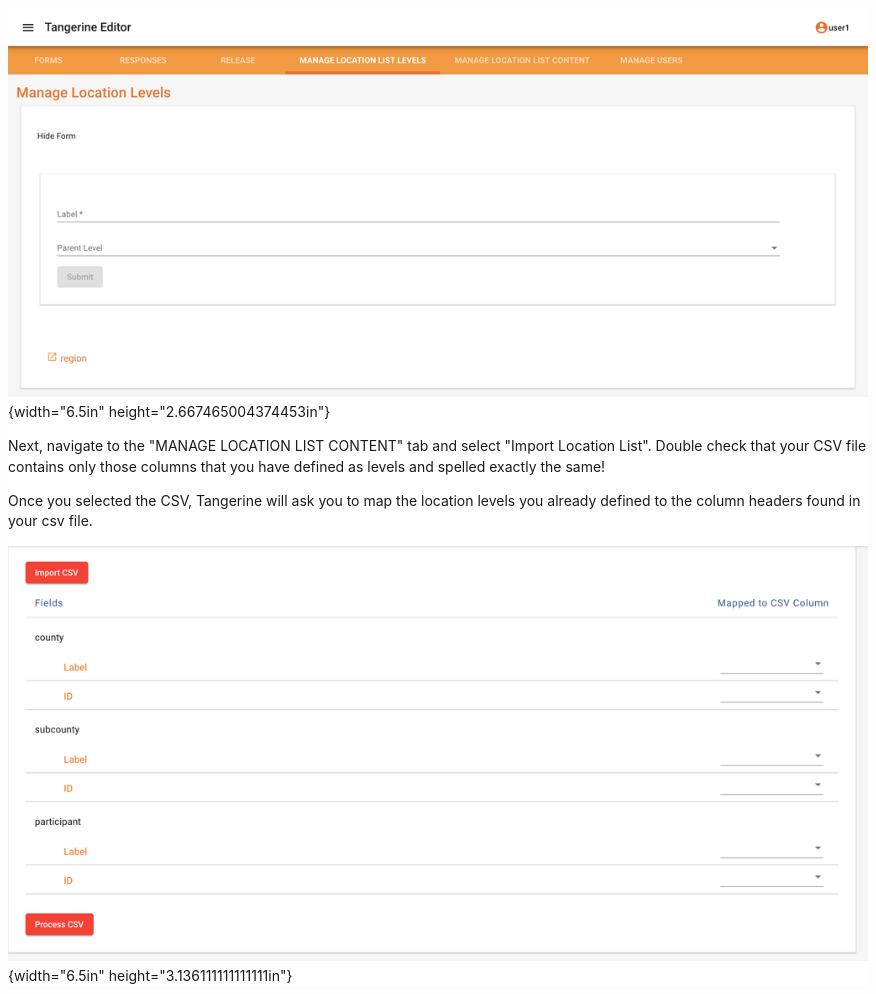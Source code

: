 ![](media/image47.png){width="6.5in" height="2.667465004374453in"}

Next, navigate to the "MANAGE LOCATION LIST CONTENT" tab and select
"Import Location List". Double check that your CSV file contains only
those columns that you have defined as levels and spelled exactly the
same!

Once you selected the CSV, Tangerine will ask you to map the location
levels you already defined to the column headers found in your csv file.

![](media/image48.png){width="6.5in" height="3.136111111111111in"}
